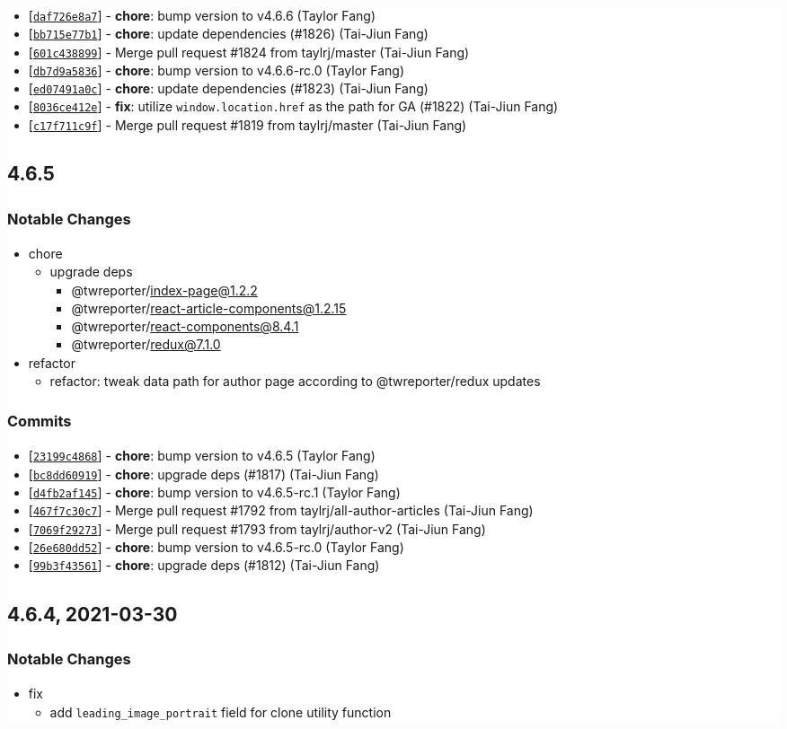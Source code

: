 - [[`daf726e8a7`](https://github.com/twreporter/twreporter-react/commit/daf726e8a7)] - **chore**: bump version to v4.6.6 (Taylor Fang)
- [[`bb715e77b1`](https://github.com/twreporter/twreporter-react/commit/bb715e77b1)] - **chore**: update dependencies (#1826) (Tai-Jiun Fang)
- [[`601c438899`](https://github.com/twreporter/twreporter-react/commit/601c438899)] - Merge pull request #1824 from taylrj/master (Tai-Jiun Fang)
- [[`db7d9a5836`](https://github.com/twreporter/twreporter-react/commit/db7d9a5836)] - **chore**: bump version to v4.6.6-rc.0 (Taylor Fang)
- [[`ed07491a0c`](https://github.com/twreporter/twreporter-react/commit/ed07491a0c)] - **chore**: update dependencies (#1823) (Tai-Jiun Fang)
- [[`8036ce412e`](https://github.com/twreporter/twreporter-react/commit/8036ce412e)] - **fix**: utilize `window.location.href` as the path for GA (#1822) (Tai-Jiun Fang)
- [[`c17f711c9f`](https://github.com/twreporter/twreporter-react/commit/c17f711c9f)] - Merge pull request #1819 from taylrj/master (Tai-Jiun Fang)

## 4.6.5

### Notable Changes

- chore
  - upgrade deps
    - @twreporter/index-page@1.2.2
    - @twreporter/react-article-components@1.2.15
    - @twreporter/react-components@8.4.1
    - @twreporter/redux@7.1.0
- refactor
  - refactor: tweak data path for author page according to @twreporter/redux updates

### Commits

- [[`23199c4868`](https://github.com/twreporter/twreporter-react/commit/23199c4868)] - **chore**: bump version to v4.6.5 (Taylor Fang)
- [[`bc8dd60919`](https://github.com/twreporter/twreporter-react/commit/bc8dd60919)] - **chore**: upgrade deps (#1817) (Tai-Jiun Fang)
- [[`d4fb2af145`](https://github.com/twreporter/twreporter-react/commit/d4fb2af145)] - **chore**: bump version to v4.6.5-rc.1 (Taylor Fang)
- [[`467f7c30c7`](https://github.com/twreporter/twreporter-react/commit/467f7c30c7)] - Merge pull request #1792 from taylrj/all-author-articles (Tai-Jiun Fang)
- [[`7069f29273`](https://github.com/twreporter/twreporter-react/commit/7069f29273)] - Merge pull request #1793 from taylrj/author-v2 (Tai-Jiun Fang)
- [[`26e680dd52`](https://github.com/twreporter/twreporter-react/commit/26e680dd52)] - **chore**: bump version to v4.6.5-rc.0 (Taylor Fang)
- [[`99b3f43561`](https://github.com/twreporter/twreporter-react/commit/99b3f43561)] - **chore**: upgrade deps (#1812) (Tai-Jiun Fang)

## 4.6.4, 2021-03-30

### Notable Changes

- fix
  - add `leading_image_portrait` field for clone utility function
